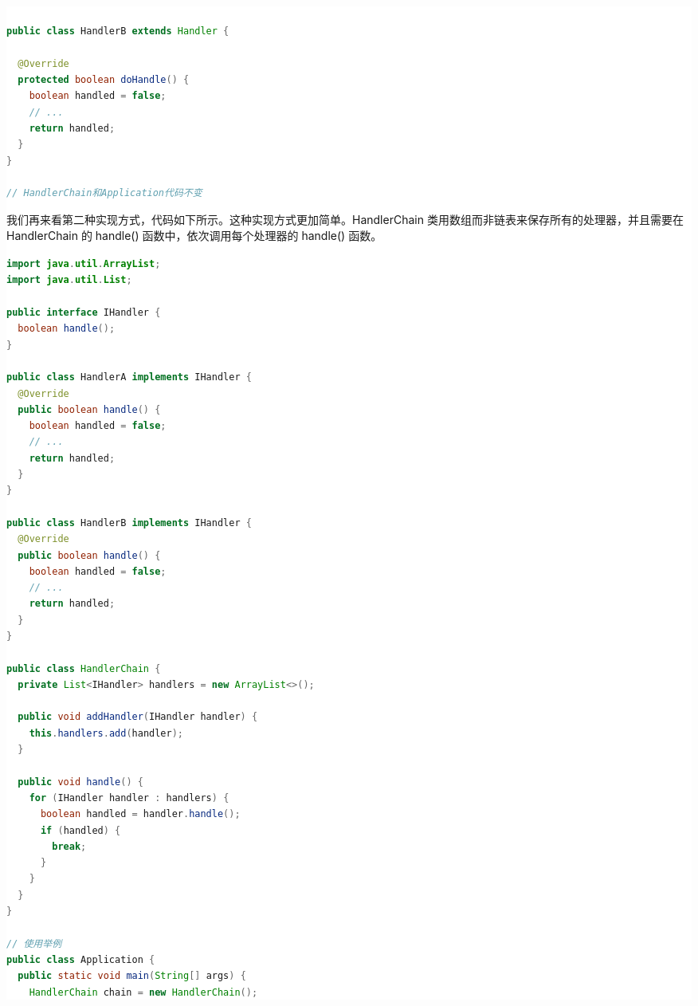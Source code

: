 ```java

public class HandlerB extends Handler {

  @Override
  protected boolean doHandle() {
    boolean handled = false;
    // ...
    return handled;
  }
}

// HandlerChain和Application代码不变
```

我们再来看第二种实现方式，代码如下所示。这种实现方式更加简单。HandlerChain 类用数组而非链表来保存所有的处理器，并且需要在 HandlerChain 的 handle() 函数中，依次调用每个处理器的 handle() 函数。

```java
import java.util.ArrayList;
import java.util.List;

public interface IHandler {
  boolean handle();
}

public class HandlerA implements IHandler {
  @Override
  public boolean handle() {
    boolean handled = false;
    // ...
    return handled;
  }
}

public class HandlerB implements IHandler {
  @Override
  public boolean handle() {
    boolean handled = false;
    // ...
    return handled;
  }
}

public class HandlerChain {
  private List<IHandler> handlers = new ArrayList<>();

  public void addHandler(IHandler handler) {
    this.handlers.add(handler);
  }

  public void handle() {
    for (IHandler handler : handlers) {
      boolean handled = handler.handle();
      if (handled) {
        break;
      }
    }
  }
}

// 使用举例
public class Application {
  public static void main(String[] args) {
    HandlerChain chain = new HandlerChain();
```